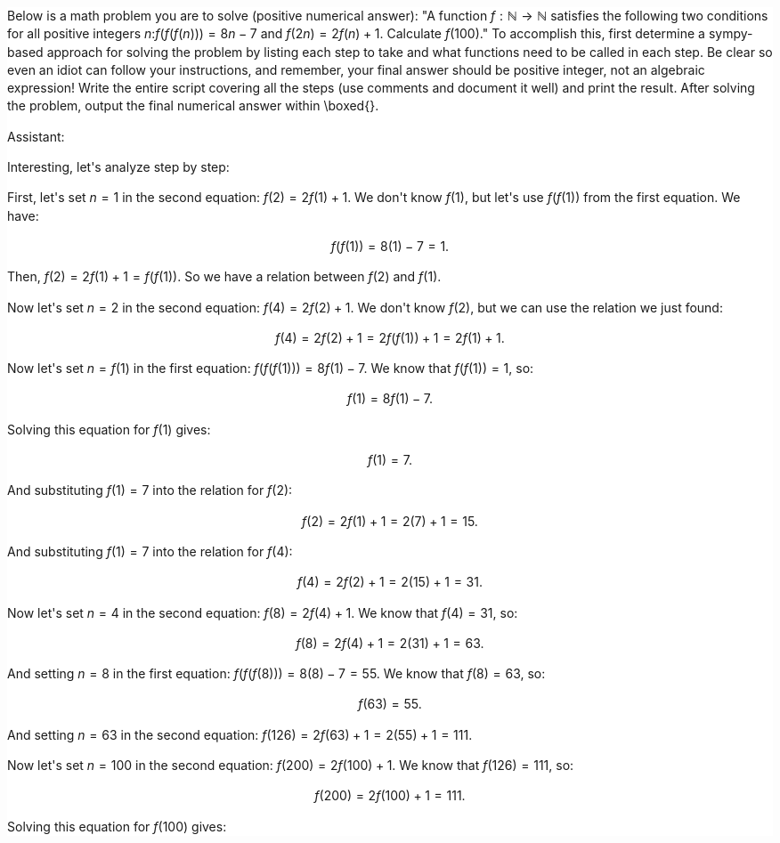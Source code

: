 Below is a math problem you are to solve (positive numerical answer):
"A function $f: \mathbb N \to \mathbb N$ satisfies the following two conditions for all positive integers $n$:$f(f(f(n)))=8n-7$ and $f(2n)=2f(n)+1$. Calculate $f(100)$."
To accomplish this, first determine a sympy-based approach for solving the problem by listing each step to take and what functions need to be called in each step. Be clear so even an idiot can follow your instructions, and remember, your final answer should be positive integer, not an algebraic expression!
Write the entire script covering all the steps (use comments and document it well) and print the result. After solving the problem, output the final numerical answer within \boxed{}.

Assistant: 

Interesting, let's analyze step by step:



First, let's set $n = 1$ in the second equation: $f(2) = 2f(1) + 1$. We don't know $f(1)$, but let's use $f(f(1))$ from the first equation. We have:

$$f(f(1)) = 8(1) - 7 = 1.$$

Then, $f(2) = 2f(1) + 1 = f(f(1))$. So we have a relation between $f(2)$ and $f(1)$.

Now let's set $n = 2$ in the second equation: $f(4) = 2f(2) + 1$. We don't know $f(2)$, but we can use the relation we just found:

$$f(4) = 2f(2) + 1 = 2f(f(1)) + 1 = 2f(1) + 1.$$

Now let's set $n = f(1)$ in the first equation: $f(f(f(1))) = 8f(1) - 7$. We know that $f(f(1)) = 1$, so:

$$f(1) = 8f(1) - 7.$$

Solving this equation for $f(1)$ gives:

$$f(1) = 7.$$

And substituting $f(1) = 7$ into the relation for $f(2)$:

$$f(2) = 2f(1) + 1 = 2(7) + 1 = 15.$$

And substituting $f(1) = 7$ into the relation for $f(4)$:

$$f(4) = 2f(2) + 1 = 2(15) + 1 = 31.$$

Now let's set $n = 4$ in the second equation: $f(8) = 2f(4) + 1$. We know that $f(4) = 31$, so:

$$f(8) = 2f(4) + 1 = 2(31) + 1 = 63.$$

And setting $n = 8$ in the first equation: $f(f(f(8))) = 8(8) - 7 = 55$. We know that $f(8) = 63$, so:

$$f(63) = 55.$$

And setting $n = 63$ in the second equation: $f(126) = 2f(63) + 1 = 2(55) + 1 = 111$.

Now let's set $n = 100$ in the second equation: $f(200) = 2f(100) + 1$. We know that $f(126) = 111$, so:

$$f(200) = 2f(100) + 1 = 111.$$

Solving this equation for $f(100)$ gives:
